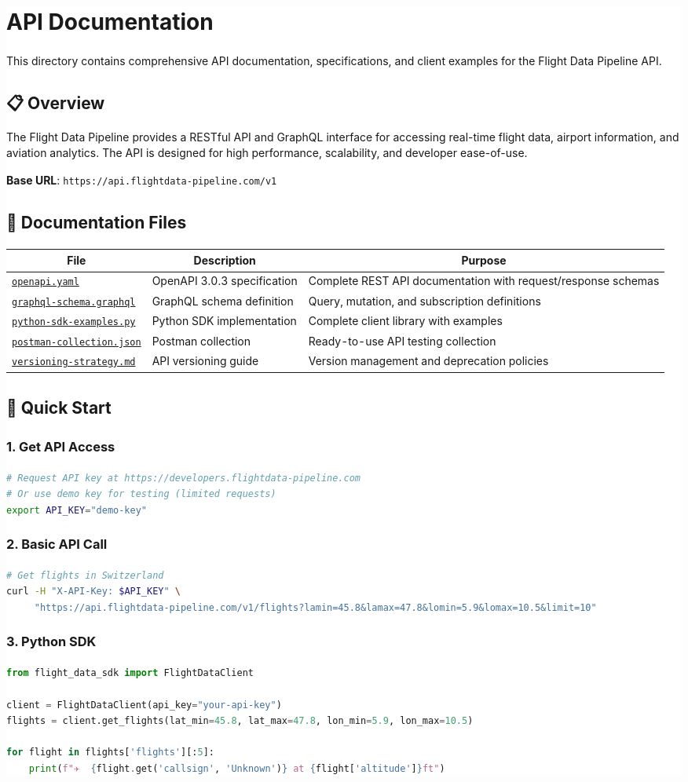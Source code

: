# API Documentation

This directory contains comprehensive API documentation, specifications, and client examples for the Flight Data Pipeline API.

## 📋 Overview

The Flight Data Pipeline provides a RESTful API and GraphQL interface for accessing real-time flight data, airport information, and aviation analytics. The API is designed for high performance, scalability, and developer ease-of-use.

**Base URL**: `https://api.flightdata-pipeline.com/v1`

## 📁 Documentation Files

| File | Description | Purpose |
|------|-------------|---------|
| [`openapi.yaml`](openapi.yaml) | OpenAPI 3.0.3 specification | Complete REST API documentation with request/response schemas |
| [`graphql-schema.graphql`](graphql-schema.graphql) | GraphQL schema definition | Query, mutation, and subscription definitions |
| [`python-sdk-examples.py`](python-sdk-examples.py) | Python SDK implementation | Complete client library with examples |
| [`postman-collection.json`](postman-collection.json) | Postman collection | Ready-to-use API testing collection |
| [`versioning-strategy.md`](versioning-strategy.md) | API versioning guide | Version management and deprecation policies |

## 🚀 Quick Start

### 1. Get API Access
```bash
# Request API key at https://developers.flightdata-pipeline.com
# Or use demo key for testing (limited requests)
export API_KEY="demo-key"
```

### 2. Basic API Call
```bash
# Get flights in Switzerland
curl -H "X-API-Key: $API_KEY" \
     "https://api.flightdata-pipeline.com/v1/flights?lamin=45.8&lamax=47.8&lomin=5.9&lomax=10.5&limit=10"
```

### 3. Python SDK
```python
from flight_data_sdk import FlightDataClient

client = FlightDataClient(api_key="your-api-key")
flights = client.get_flights(lat_min=45.8, lat_max=47.8, lon_min=5.9, lon_max=10.5)

for flight in flights['flights'][:5]:
    print(f"✈️  {flight.get('callsign', 'Unknown')} at {flight['altitude']}ft")
```
